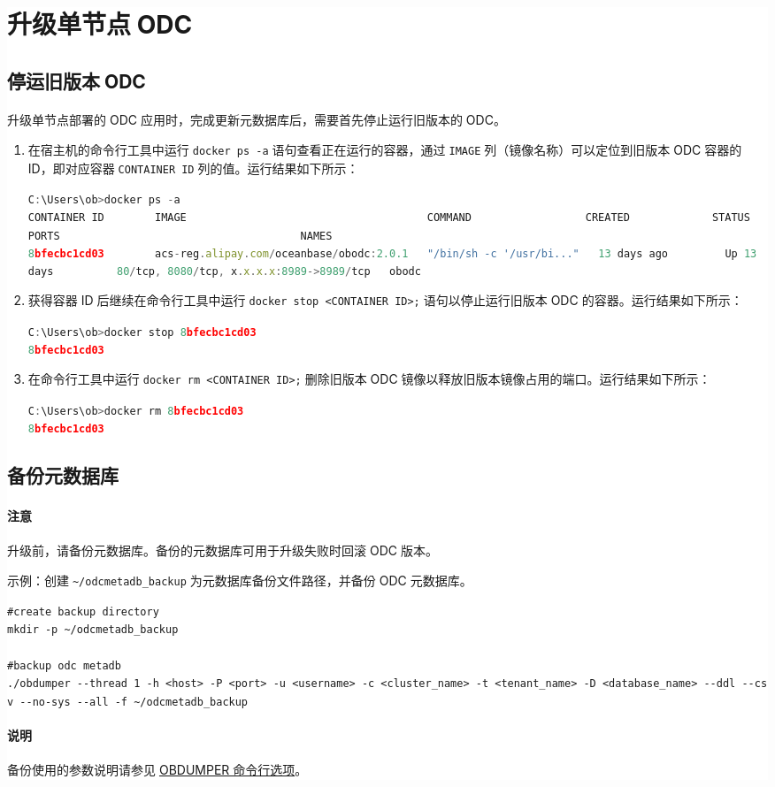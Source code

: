 # 升级单节点 ODC

## 停运旧版本 ODC

升级单节点部署的 ODC 应用时，完成更新元数据库后，需要首先停止运行旧版本的 ODC。

1. 在宿主机的命令行工具中运行 `docker ps -a` 语句查看正在运行的容器，通过 `IMAGE` 列（镜像名称）可以定位到旧版本 ODC 容器的 ID，即对应容器 `CONTAINER ID` 列的值。运行结果如下所示：

   ```javascript
   C:\Users\ob>docker ps -a
   CONTAINER ID        IMAGE                                      COMMAND                  CREATED             STATUS              PORTS                                      NAMES
   8bfecbc1cd03        acs-reg.alipay.com/oceanbase/obodc:2.0.1   "/bin/sh -c '/usr/bi..."   13 days ago         Up 13 days          80/tcp, 8080/tcp, x.x.x.x:8989->8989/tcp   obodc
   ```

2. 获得容器 ID 后继续在命令行工具中运行 `docker stop <CONTAINER ID>;` 语句以停止运行旧版本 ODC 的容器。运行结果如下所示：

   ```javascript
   C:\Users\ob>docker stop 8bfecbc1cd03
   8bfecbc1cd03
   ```

3. 在命令行工具中运行 `docker rm <CONTAINER ID>;` 删除旧版本 ODC 镜像以释放旧版本镜像占用的端口。运行结果如下所示：

   ```javascript
   C:\Users\ob>docker rm 8bfecbc1cd03
   8bfecbc1cd03
   ```

## 备份元数据库

<main id="notice" type='notice'>
   <h4>注意</h4>
   <p>升级前，请备份元数据库。备份的元数据库可用于升级失败时回滚 ODC 版本。</p>
</main>

示例：创建 `~/odcmetadb_backup` 为元数据库备份文件路径，并备份 ODC 元数据库。

```shell
#create backup directory
mkdir -p ~/odcmetadb_backup

#backup odc metadb
./obdumper --thread 1 -h <host> -P <port> -u <username> -c <cluster_name> -t <tenant_name> -D <database_name> --ddl --csv --no-sys --all -f ~/odcmetadb_backup
```

<main id="notice" type='explain'>
   <h4>说明</h4>
   <p>备份使用的参数说明请参见 <a href="https://www.oceanbase.com/docs/enterprise-oceanbase-dumper-loader-cn-1000000000076556">OBDUMPER 命令行选项</a>。</p>
</main>
